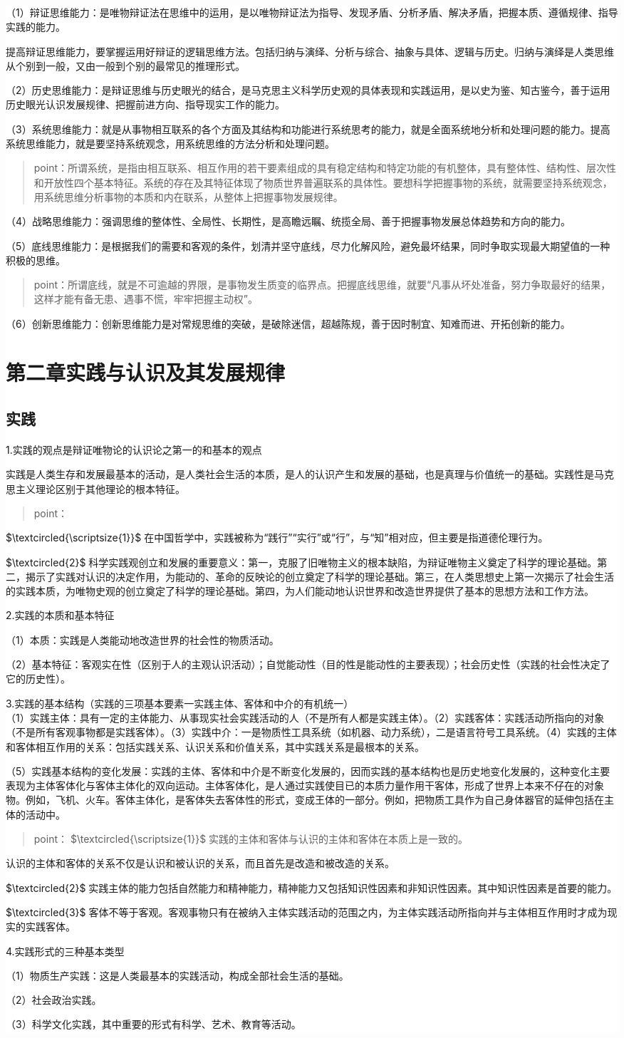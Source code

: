（1）辩证思维能力：是唯物辩证法在思维中的运用，是以唯物辩证法为指导、发现矛盾、分析矛盾、解决矛盾，把握本质、遵循规律、指导实践的能力。  

提高辩证思维能力，要掌握运用好辩证的逻辑思维方法。包括归纳与演绎、分析与综合、抽象与具体、逻辑与历史。归纳与演绎是人类思维从个别到一般，又由一般到个别的最常见的推理形式。  

（2）历史思维能力：是辩证思维与历史眼光的结合，是马克思主义科学历史观的具体表现和实践运用，是以史为鉴、知古鉴今，善于运用历史眼光认识发展规律、把握前进方向、指导现实工作的能力。  

（3）系统思维能力：就是从事物相互联系的各个方面及其结构和功能进行系统思考的能力，就是全面系统地分析和处理问题的能力。提高系统思维能力，就是要坚持系统观念，用系统思维的方法分析和处理问题。  

>point：所谓系统，是指由相互联系、相互作用的若干要素组成的具有稳定结构和特定功能的有机整体，具有整体性、结构性、层次性和开放性四个基本特征。系统的存在及其特征体现了物质世界普遍联系的具体性。要想科学把握事物的系统，就需要坚持系统观念，用系统思维分析事物的本质和内在联系，从整体上把握事物发展规律。  

（4）战略思维能力：强调思维的整体性、全局性、长期性，是高瞻远瞩、统揽全局、善于把握事物发展总体趋势和方向的能力。  

（5）底线思维能力：是根据我们的需要和客观的条件，划清并坚守底线，尽力化解风险，避免最坏结果，同时争取实现最大期望值的一种积极的思维。  
>point：所谓底线，就是不可逾越的界限，是事物发生质变的临界点。把握底线思维，就要“凡事从坏处准备，努力争取最好的结果，这样才能有备无患、遇事不慌，牢牢把握主动权”。  

（6）创新思维能力：创新思维能力是对常规思维的突破，是破除迷信，超越陈规，善于因时制宜、知难而进、开拓创新的能力。  

# 第二章实践与认识及其发展规律  

## 实践   

1.实践的观点是辩证唯物论的认识论之第一的和基本的观点  

实践是人类生存和发展最基本的活动，是人类社会生活的本质，是人的认识产生和发展的基础，也是真理与价值统一的基础。实践性是马克思主义理论区别于其他理论的根本特征。  

>point： 

$\textcircled{\scriptsize{1}}$ 在中国哲学中，实践被称为“践行”“实行”或“行”，与“知”相对应，但主要是指道德伦理行为。  

$\textcircled{2}$ 科学实践观创立和发展的重要意义：第一，克服了旧唯物主义的根本缺陷，为辩证唯物主义奠定了科学的理论基础。第二，揭示了实践对认识的决定作用，为能动的、革命的反映论的创立奠定了科学的理论基础。第三，在人类思想史上第一次揭示了社会生活的实践本质，为唯物史观的创立奠定了科学的理论基础。第四，为人们能动地认识世界和改造世界提供了基本的思想方法和工作方法。  

2.实践的本质和基本特征  

（1）本质：实践是人类能动地改造世界的社会性的物质活动。  

（2）基本特征：客观实在性（区别于人的主观认识活动）；自觉能动性（目的性是能动性的主要表现）；社会历史性（实践的社会性决定了它的历史性）。  

3.实践的基本结构（实践的三项基本要素一实践主体、客体和中介的有机统一）  
（1）实践主体：具有一定的主体能力、从事现实社会实践活动的人（不是所有人都是实践主体）。（2）实践客体：实践活动所指向的对象（不是所有客观事物都是实践客体）。（3）实践中介：一是物质性工具系统（如机器、动力系统），二是语言符号工具系统。（4）实践的主体和客体相互作用的关系：包括实践关系、认识关系和价值关系，其中实践关系是最根本的关系。  

（5）实践基本结构的变化发展：实践的主体、客体和中介是不断变化发展的，因而实践的基本结构也是历史地变化发展的，这种变化主要表现为主体客体化与客体主体化的双向运动。主体客体化，是人通过实践使目已的本质力量作用干客体，形成了世界上本来不仔在的对象物。例如，飞机、火车。客体主体化，是客体失去客体性的形式，变成王体的一部分。例如，把物质工具作为自己身体器官的延伸包括在主体的活动中。  

>point： $\textcircled{\scriptsize{1}}$ 实践的主体和客体与认识的主体和客体在本质上是一致的。  

认识的主体和客体的关系不仅是认识和被认识的关系，而且首先是改造和被改造的关系。  

$\textcircled{2}$ 实践主体的能力包括自然能力和精神能力，精神能力又包括知识性因素和非知识性因素。其中知识性因素是首要的能力。  

$\textcircled{3}$ 客体不等于客观。客观事物只有在被纳入主体实践活动的范围之内，为主体实践活动所指向并与主体相互作用时才成为现实的实践客体。  

4.实践形式的三种基本类型  

（1）物质生产实践：这是人类最基本的实践活动，构成全部社会生活的基础。  

（2）社会政治实践。  

（3）科学文化实践，其中重要的形式有科学、艺术、教育等活动。  
